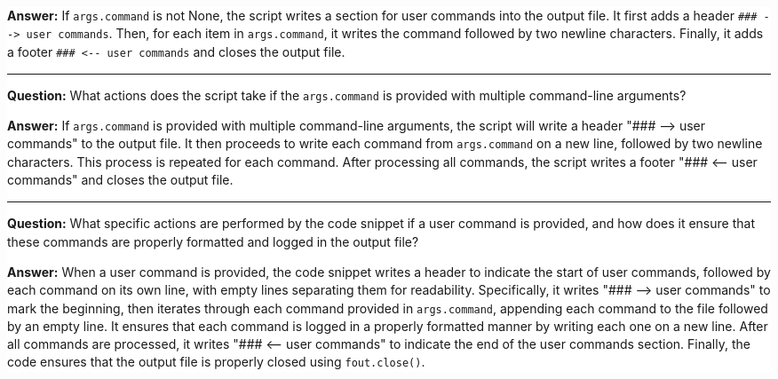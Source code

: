 **Answer:** If `args.command` is not None, the script writes a section for user commands into the output file. It first adds a header `### --> user commands`. Then, for each item in `args.command`, it writes the command followed by two newline characters. Finally, it adds a footer `### <-- user commands` and closes the output file.

---

**Question:** What actions does the script take if the `args.command` is provided with multiple command-line arguments?

**Answer:** If `args.command` is provided with multiple command-line arguments, the script will write a header "### --> user commands" to the output file. It then proceeds to write each command from `args.command` on a new line, followed by two newline characters. This process is repeated for each command. After processing all commands, the script writes a footer "### <-- user commands" and closes the output file.

---

**Question:** What specific actions are performed by the code snippet if a user command is provided, and how does it ensure that these commands are properly formatted and logged in the output file?

**Answer:** When a user command is provided, the code snippet writes a header to indicate the start of user commands, followed by each command on its own line, with empty lines separating them for readability. Specifically, it writes "### --> user commands" to mark the beginning, then iterates through each command provided in `args.command`, appending each command to the file followed by an empty line. It ensures that each command is logged in a properly formatted manner by writing each one on a new line. After all commands are processed, it writes "### <-- user commands" to indicate the end of the user commands section. Finally, the code ensures that the output file is properly closed using `fout.close()`.